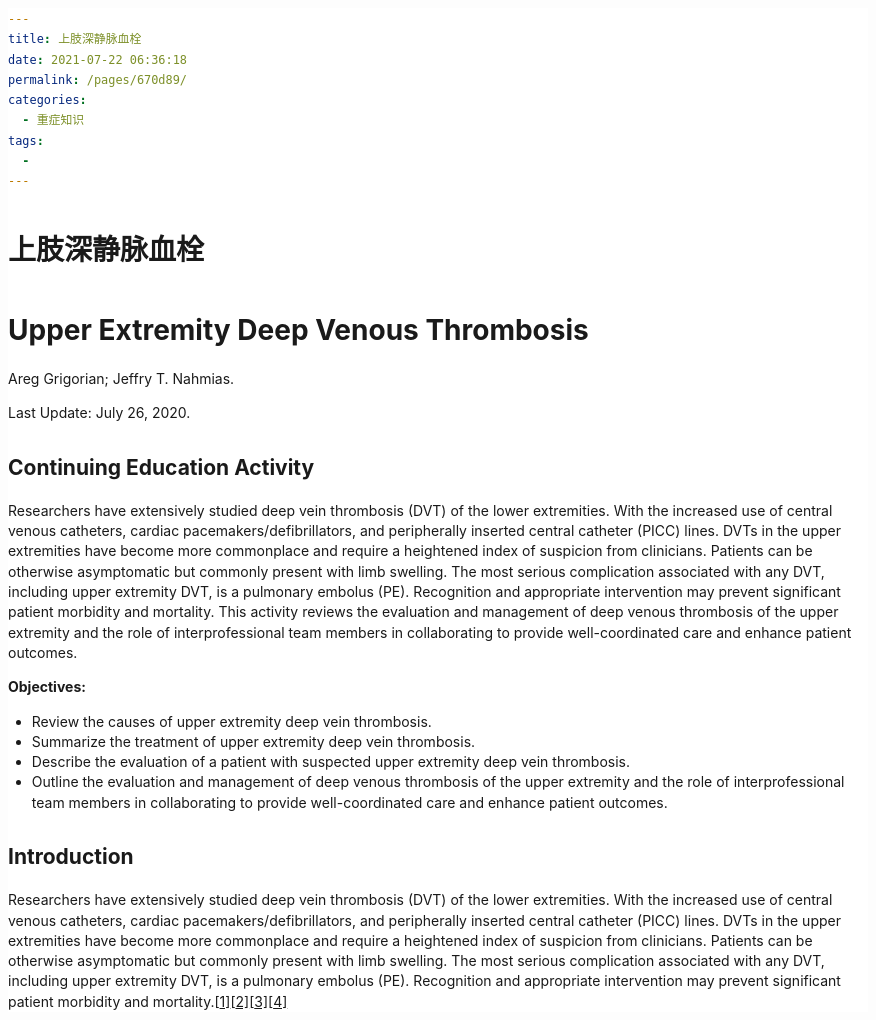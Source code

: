 ```yaml
---
title: 上肢深静脉血栓
date: 2021-07-22 06:36:18
permalink: /pages/670d89/
categories:
  - 重症知识
tags:
  - 
---
```

# 上肢深静脉血栓

# Upper Extremity Deep Venous Thrombosis

Areg Grigorian; Jeffry T. Nahmias.

Last Update: July 26, 2020.

## Continuing Education Activity

Researchers have extensively studied deep vein thrombosis (DVT) of the lower extremities. With the increased use of central venous catheters, cardiac pacemakers/defibrillators, and peripherally inserted central catheter (PICC) lines. DVTs in the upper extremities have become more commonplace and require a heightened index of suspicion from clinicians. Patients can be otherwise asymptomatic but commonly present with limb swelling. The most serious complication associated with any DVT, including upper extremity DVT, is a pulmonary embolus (PE). Recognition and appropriate intervention may prevent significant patient morbidity and mortality. This activity reviews the evaluation and management of deep venous thrombosis of the upper extremity and the role of interprofessional team members in collaborating to provide well-coordinated care and enhance patient outcomes.

**Objectives:**

- Review the causes of upper extremity deep vein thrombosis.
- Summarize the treatment of upper extremity deep vein thrombosis.
- Describe the evaluation of a patient with suspected upper extremity deep vein thrombosis.
- Outline the evaluation and management of deep venous thrombosis of the upper extremity and the role of interprofessional team members in collaborating to provide well-coordinated care and enhance patient outcomes.



## Introduction

Researchers have extensively studied deep vein thrombosis (DVT) of the lower extremities. With the increased use of central venous catheters, cardiac pacemakers/defibrillators, and peripherally inserted central catheter (PICC) lines. DVTs in the upper extremities have become more commonplace and require a heightened index of suspicion from clinicians. Patients can be otherwise asymptomatic but commonly present with limb swelling. The most serious complication associated with any DVT, including upper extremity DVT, is a pulmonary embolus (PE). Recognition and appropriate intervention may prevent significant patient morbidity and mortality.[[1\]](https://www.ncbi.nlm.nih.gov/books/NBK482420/#)[[2\]](https://www.ncbi.nlm.nih.gov/books/NBK482420/#)[[3\]](https://www.ncbi.nlm.nih.gov/books/NBK482420/#)[[4\]](https://www.ncbi.nlm.nih.gov/books/NBK482420/#)
